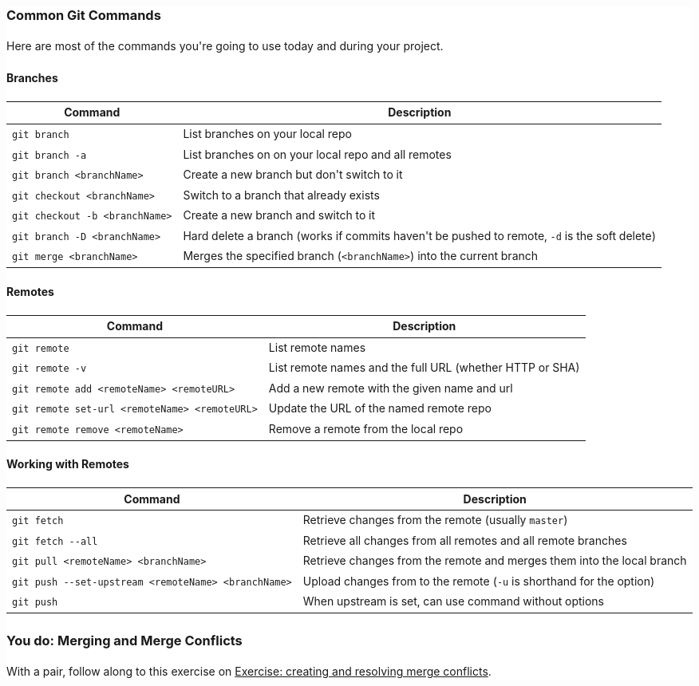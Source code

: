 ### Common Git Commands

Here are most of the commands you're going to use today and during your project.

#### Branches

| Command                        | Description                                                                                  |
| ------------------------------ | -------------------------------------------------------------------------------------------- |
| `git branch`                   | List branches on your local repo                                                             |
| `git branch -a`                | List branches on on your local repo and all remotes                                          |
| `git branch <branchName>`      | Create a new branch but don't switch to it                                                   |
| `git checkout <branchName>`    | Switch to a branch that already exists                                                       |
| `git checkout -b <branchName>` | Create a new branch and switch to it                                                         |
| `git branch -D <branchName>`   | Hard delete a branch (works if commits haven't be pushed to remote, `-d` is the soft delete) |
| `git merge <branchName>`       | Merges the specified branch (`<branchName>`) into the current branch                         |

#### Remotes

| Command                                       | Description                                              |
| --------------------------------------------- | -------------------------------------------------------- |
| `git remote`                                  | List remote names                                        |
| `git remote -v`                               | List remote names and the full URL (whether HTTP or SHA) |
| `git remote add <remoteName> <remoteURL>`     | Add a new remote with the given name and url             |
| `git remote set-url <remoteName> <remoteURL>` | Update the URL of the named remote repo                  |
| `git remote remove <remoteName>`              | Remove a remote from the local repo                      |

#### Working with Remotes

| Command                                             | Description                                                            |
| --------------------------------------------------- | ---------------------------------------------------------------------- |
| `git fetch`                                         | Retrieve changes from the remote (usually `master`)                    |
| `git fetch --all`                                   | Retrieve all changes from all remotes and all remote branches          |
| `git pull <remoteName> <branchName>`                | Retrieve changes from the remote and merges them into the local branch |
| `git push --set-upstream <remoteName> <branchName>` | Upload changes from to the remote (`-u` is shorthand for the option)   |
| `git push`                                          | When upstream is set, can use command without options                  |

### You do: Merging and Merge Conflicts

With a pair, follow along to this exercise on
[Exercise: creating and resolving merge conflicts](https://git.generalassemb.ly/SEIR-7-25/merge-conflicts/blob/main/README.md).
